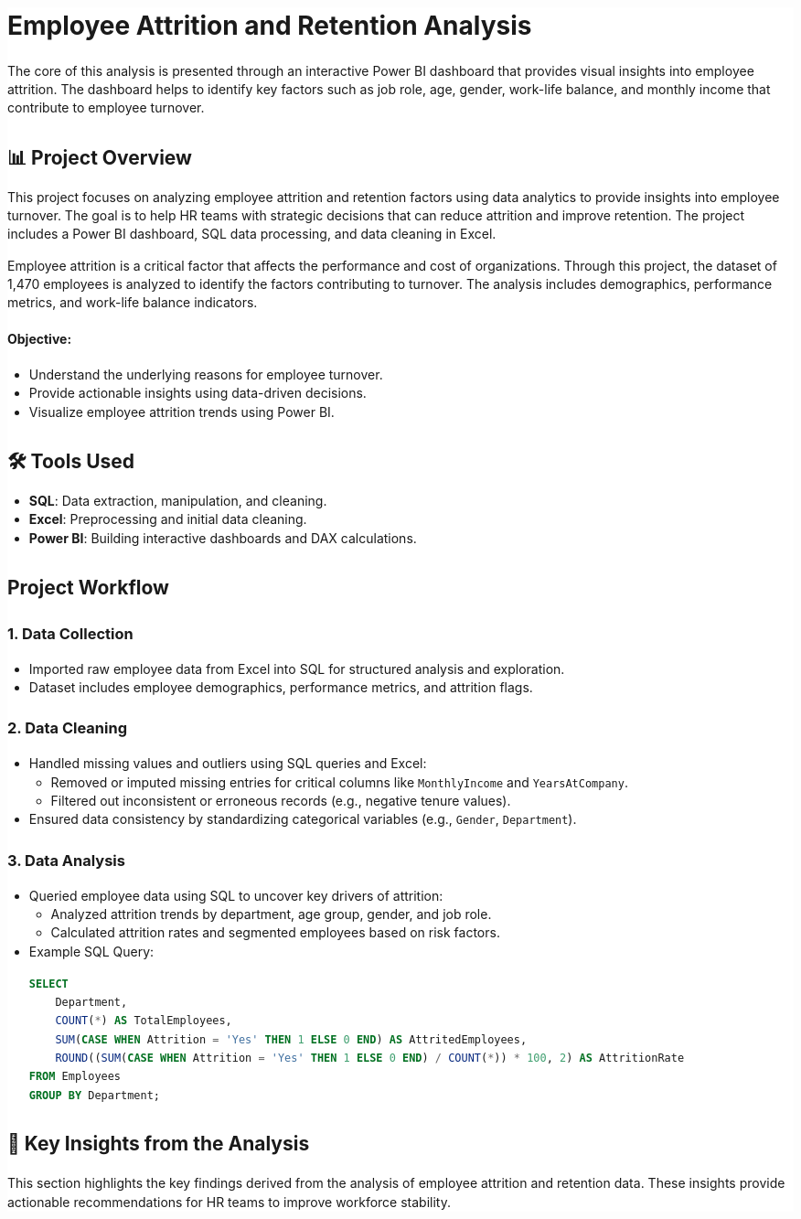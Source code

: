 # Employee Attrition and Retention Analysis
The core of this analysis is presented through an interactive Power BI dashboard that provides visual insights into employee attrition. The dashboard helps to identify key factors such as job role, age, gender, work-life balance, and monthly income that contribute to employee turnover.

## 📊 Project Overview
This project focuses on analyzing employee attrition and retention factors using data analytics to provide insights into employee turnover. The goal is to help HR teams with strategic decisions that can reduce attrition and improve retention. The project includes a Power BI dashboard, SQL data processing, and data cleaning in Excel.

Employee attrition is a critical factor that affects the performance and cost of organizations. Through this project, the dataset of 1,470 employees is analyzed to identify the factors contributing to turnover. The analysis includes demographics, performance metrics, and work-life balance indicators.

#### Objective:
- Understand the underlying reasons for employee turnover.
- Provide actionable insights using data-driven decisions.
- Visualize employee attrition trends using Power BI.

## 🛠 Tools Used
- **SQL**: Data extraction, manipulation, and cleaning.
- **Excel**: Preprocessing and initial data cleaning.
- **Power BI**: Building interactive dashboards and DAX calculations.

## Project Workflow

### 1. **Data Collection**
- Imported raw employee data from Excel into SQL for structured analysis and exploration.
- Dataset includes employee demographics, performance metrics, and attrition flags.

### 2. **Data Cleaning**
- Handled missing values and outliers using SQL queries and Excel:
  - Removed or imputed missing entries for critical columns like `MonthlyIncome` and `YearsAtCompany`.
  - Filtered out inconsistent or erroneous records (e.g., negative tenure values).
- Ensured data consistency by standardizing categorical variables (e.g., `Gender`, `Department`).

### 3. **Data Analysis**
- Queried employee data using SQL to uncover key drivers of attrition:
  - Analyzed attrition trends by department, age group, gender, and job role.
  - Calculated attrition rates and segmented employees based on risk factors.
- Example SQL Query:
  ```sql
  SELECT 
      Department,
      COUNT(*) AS TotalEmployees,
      SUM(CASE WHEN Attrition = 'Yes' THEN 1 ELSE 0 END) AS AttritedEmployees,
      ROUND((SUM(CASE WHEN Attrition = 'Yes' THEN 1 ELSE 0 END) / COUNT(*)) * 100, 2) AS AttritionRate
  FROM Employees
  GROUP BY Department;

## 🔑 Key Insights from the Analysis

This section highlights the key findings derived from the analysis of employee attrition and retention data. These insights provide actionable recommendations for HR teams to improve workforce stability.

  ```